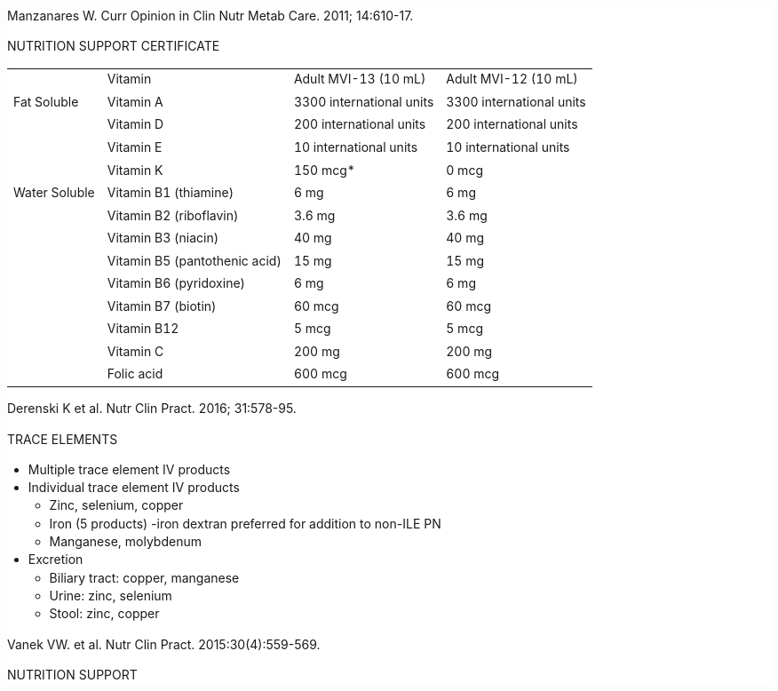 <a id='95a1fc93-b3c8-4486-a03f-dbb211216323'></a>

Manzanares W. Curr Opinion in Clin Nutr Metab Care. 2011; 14:610-17.

<a id='80624ca6-0d50-4a8a-b21c-778b1f7dc38d'></a>

NUTRITION SUPPORT
CERTIFICATE

<a id='3e12fd89-c53e-4686-93d8-bf5dece9a7e9'></a>

<table id="17-1">
<tr><td id="17-2"></td><td id="17-3">Vitamin</td><td id="17-4">Adult MVI-13 (10 mL)</td><td id="17-5">Adult MVI-12 (10 mL)</td></tr>
<tr><td id="17-6" rowspan="4">Fat Soluble</td><td id="17-7">Vitamin A</td><td id="17-8">3300 international units</td><td id="17-9">3300 international units</td></tr>
<tr><td id="17-a">Vitamin D</td><td id="17-b">200 international units</td><td id="17-c">200 international units</td></tr>
<tr><td id="17-d">Vitamin E</td><td id="17-e">10 international units</td><td id="17-f">10 international units</td></tr>
<tr><td id="17-g">Vitamin K</td><td id="17-h">150 mcg*</td><td id="17-i">0 mcg</td></tr>
<tr><td id="17-j" rowspan="9">Water Soluble</td><td id="17-k">Vitamin B1 (thiamine)</td><td id="17-l">6 mg</td><td id="17-m">6 mg</td></tr>
<tr><td id="17-n">Vitamin B2 (riboflavin)</td><td id="17-o">3.6 mg</td><td id="17-p">3.6 mg</td></tr>
<tr><td id="17-q">Vitamin B3 (niacin)</td><td id="17-r">40 mg</td><td id="17-s">40 mg</td></tr>
<tr><td id="17-t">Vitamin B5 (pantothenic acid)</td><td id="17-u">15 mg</td><td id="17-v">15 mg</td></tr>
<tr><td id="17-w">Vitamin B6 (pyridoxine)</td><td id="17-x">6 mg</td><td id="17-y">6 mg</td></tr>
<tr><td id="17-z">Vitamin B7 (biotin)</td><td id="17-A">60 mcg</td><td id="17-B">60 mcg</td></tr>
<tr><td id="17-C">Vitamin B12</td><td id="17-D">5 mcg</td><td id="17-E">5 mcg</td></tr>
<tr><td id="17-F">Vitamin C</td><td id="17-G">200 mg</td><td id="17-H">200 mg</td></tr>
<tr><td id="17-I">Folic acid</td><td id="17-J">600 mcg</td><td id="17-K">600 mcg</td></tr>
</table>
Derenski K et al. Nutr Clin Pract. 2016; 31:578-95.

<a id='f4a7f1f9-194a-45c7-a00b-c17270508962'></a>

TRACE ELEMENTS

*   Multiple trace element IV products
*   Individual trace element IV products
    *   Zinc, selenium, copper
    *   Iron (5 products) -iron dextran preferred for addition to non-ILE PN
    *   Manganese, molybdenum
*   Excretion
    *   Biliary tract: copper, manganese
    *   Urine: zinc, selenium
    *   Stool: zinc, copper

Vanek VW. et al. Nutr Clin Pract. 2015:30(4):559-569.

NUTRITION SUPPORT

<a id='ffebd298-efdc-4a42-9d34-038fae746311'></a>
